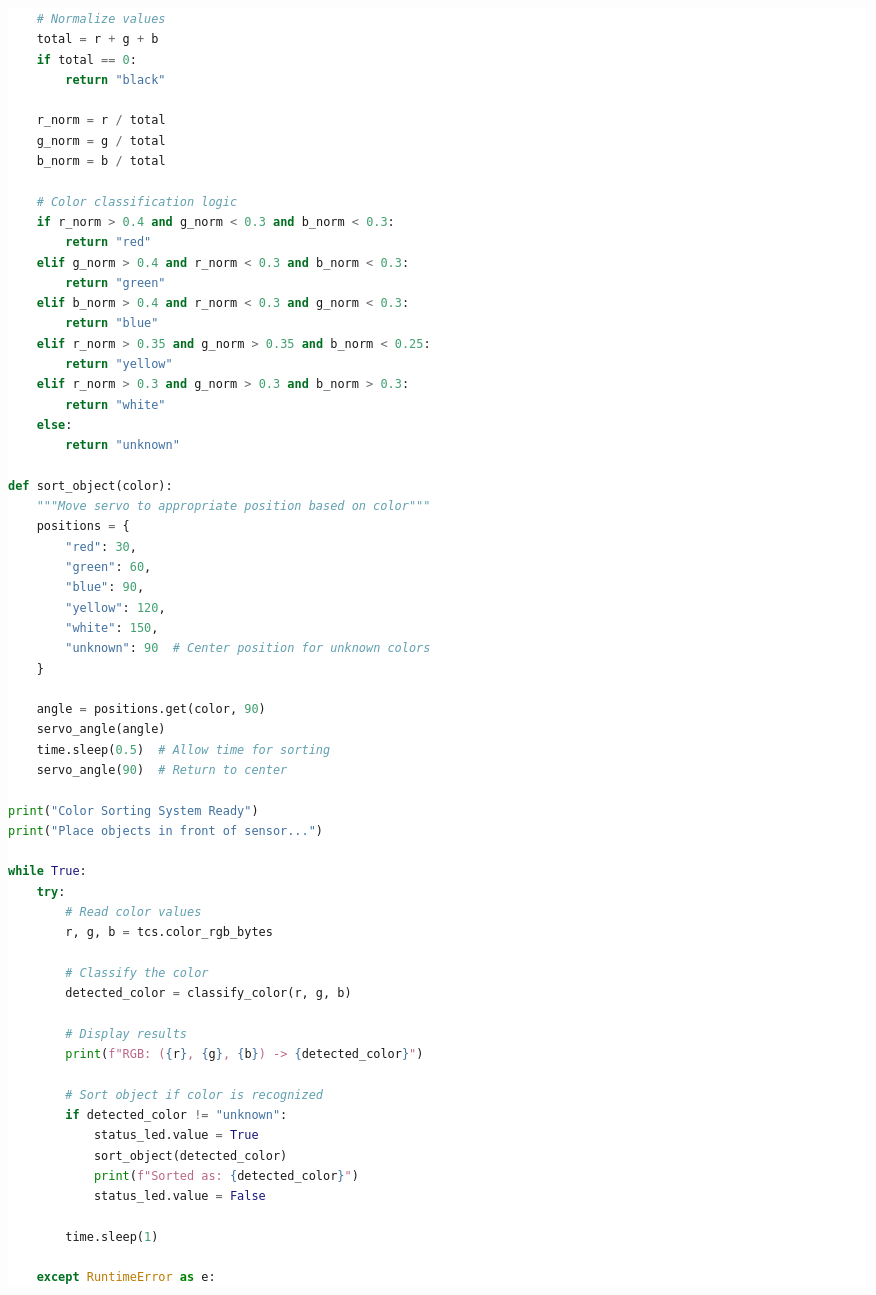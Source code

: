 ```python
    # Normalize values
    total = r + g + b
    if total == 0:
        return "black"

    r_norm = r / total
    g_norm = g / total
    b_norm = b / total

    # Color classification logic
    if r_norm > 0.4 and g_norm < 0.3 and b_norm < 0.3:
        return "red"
    elif g_norm > 0.4 and r_norm < 0.3 and b_norm < 0.3:
        return "green"
    elif b_norm > 0.4 and r_norm < 0.3 and g_norm < 0.3:
        return "blue"
    elif r_norm > 0.35 and g_norm > 0.35 and b_norm < 0.25:
        return "yellow"
    elif r_norm > 0.3 and g_norm > 0.3 and b_norm > 0.3:
        return "white"
    else:
        return "unknown"

def sort_object(color):
    """Move servo to appropriate position based on color"""
    positions = {
        "red": 30,
        "green": 60,
        "blue": 90,
        "yellow": 120,
        "white": 150,
        "unknown": 90  # Center position for unknown colors
    }

    angle = positions.get(color, 90)
    servo_angle(angle)
    time.sleep(0.5)  # Allow time for sorting
    servo_angle(90)  # Return to center

print("Color Sorting System Ready")
print("Place objects in front of sensor...")

while True:
    try:
        # Read color values
        r, g, b = tcs.color_rgb_bytes

        # Classify the color
        detected_color = classify_color(r, g, b)

        # Display results
        print(f"RGB: ({r}, {g}, {b}) -> {detected_color}")

        # Sort object if color is recognized
        if detected_color != "unknown":
            status_led.value = True
            sort_object(detected_color)
            print(f"Sorted as: {detected_color}")
            status_led.value = False

        time.sleep(1)

    except RuntimeError as e:
```
